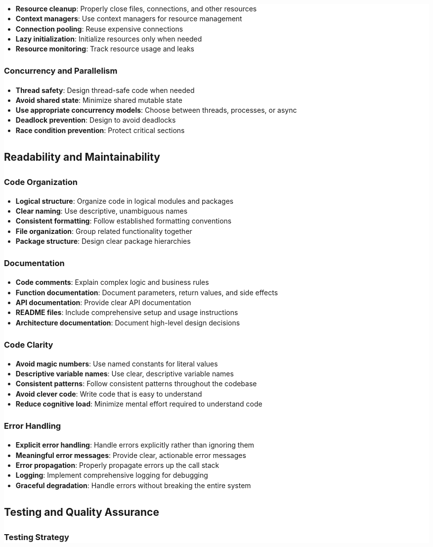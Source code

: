 - **Resource cleanup**: Properly close files, connections, and other resources
- **Context managers**: Use context managers for resource management
- **Connection pooling**: Reuse expensive connections
- **Lazy initialization**: Initialize resources only when needed
- **Resource monitoring**: Track resource usage and leaks

### Concurrency and Parallelism

- **Thread safety**: Design thread-safe code when needed
- **Avoid shared state**: Minimize shared mutable state
- **Use appropriate concurrency models**: Choose between threads, processes, or async
- **Deadlock prevention**: Design to avoid deadlocks
- **Race condition prevention**: Protect critical sections

## Readability and Maintainability

### Code Organization

- **Logical structure**: Organize code in logical modules and packages
- **Clear naming**: Use descriptive, unambiguous names
- **Consistent formatting**: Follow established formatting conventions
- **File organization**: Group related functionality together
- **Package structure**: Design clear package hierarchies

### Documentation

- **Code comments**: Explain complex logic and business rules
- **Function documentation**: Document parameters, return values, and side effects
- **API documentation**: Provide clear API documentation
- **README files**: Include comprehensive setup and usage instructions
- **Architecture documentation**: Document high-level design decisions

### Code Clarity

- **Avoid magic numbers**: Use named constants for literal values
- **Descriptive variable names**: Use clear, descriptive variable names
- **Consistent patterns**: Follow consistent patterns throughout the codebase
- **Avoid clever code**: Write code that is easy to understand
- **Reduce cognitive load**: Minimize mental effort required to understand code

### Error Handling

- **Explicit error handling**: Handle errors explicitly rather than ignoring them
- **Meaningful error messages**: Provide clear, actionable error messages
- **Error propagation**: Properly propagate errors up the call stack
- **Logging**: Implement comprehensive logging for debugging
- **Graceful degradation**: Handle errors without breaking the entire system

## Testing and Quality Assurance

### Testing Strategy
